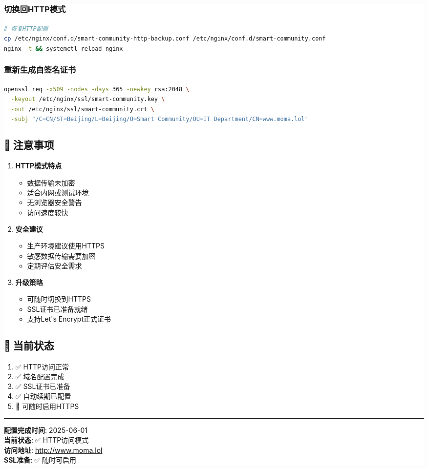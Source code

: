 ### 切换回HTTP模式
```bash
# 恢复HTTP配置
cp /etc/nginx/conf.d/smart-community-http-backup.conf /etc/nginx/conf.d/smart-community.conf
nginx -t && systemctl reload nginx
```

### 重新生成自签名证书
```bash
openssl req -x509 -nodes -days 365 -newkey rsa:2048 \
  -keyout /etc/nginx/ssl/smart-community.key \
  -out /etc/nginx/ssl/smart-community.crt \
  -subj "/C=CN/ST=Beijing/L=Beijing/O=Smart Community/OU=IT Department/CN=www.moma.lol"
```

## 📝 注意事项

1. **HTTP模式特点**
   - 数据传输未加密
   - 适合内网或测试环境
   - 无浏览器安全警告
   - 访问速度较快

2. **安全建议**
   - 生产环境建议使用HTTPS
   - 敏感数据传输需要加密
   - 定期评估安全需求

3. **升级策略**
   - 可随时切换到HTTPS
   - SSL证书已准备就绪
   - 支持Let's Encrypt正式证书

## 🎯 当前状态

1. ✅ HTTP访问正常
2. ✅ 域名配置完成
3. ✅ SSL证书已准备
4. ✅ 自动续期已配置
5. 🔄 可随时启用HTTPS

---

**配置完成时间**: 2025-06-01  
**当前状态**: ✅ HTTP访问模式  
**访问地址**: http://www.moma.lol  
**SSL准备**: ✅ 随时可启用